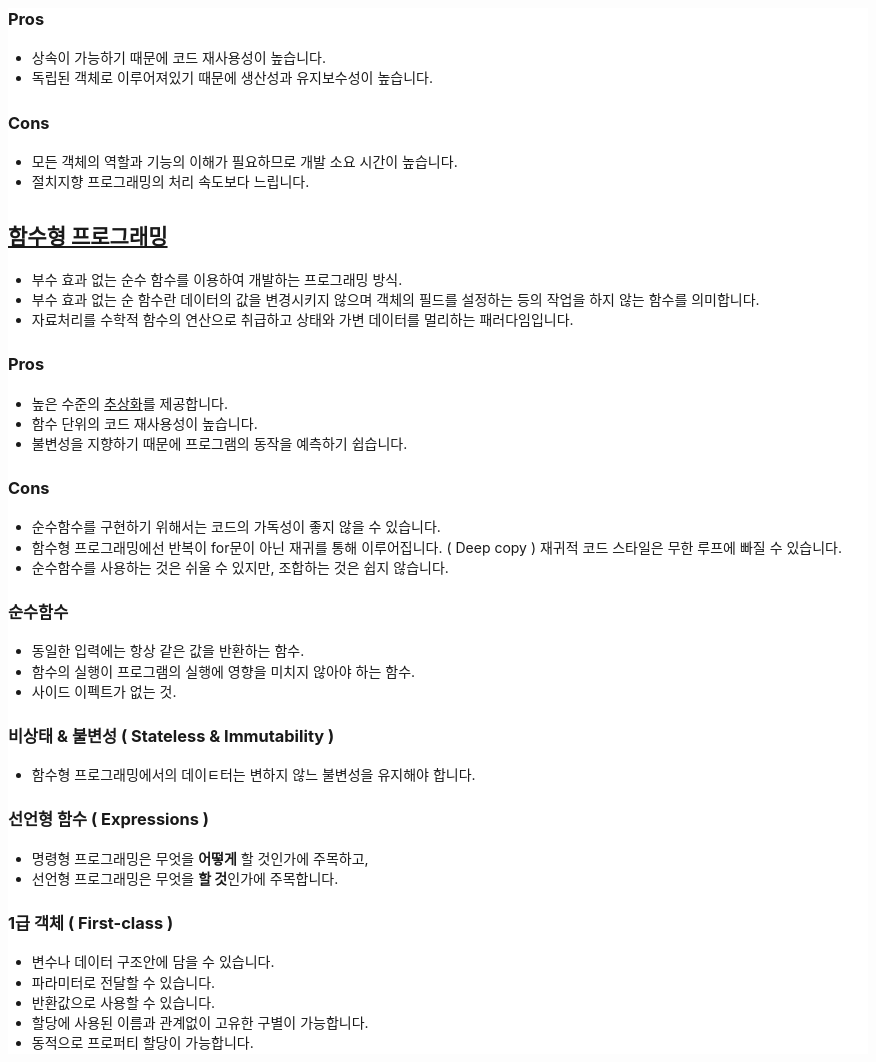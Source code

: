 ### Pros

- 상속이 가능하기 때문에 코드 재사용성이 높습니다.
- 독립된 객체로 이루어져있기 때문에 생산성과 유지보수성이 높습니다.

### Cons

- 모든 객체의 역할과 기능의 이해가 필요하므로 개발 소요 시간이 높습니다.
- 절치지향 프로그래밍의 처리 속도보다 느립니다.

## [함수형 프로그래밍](https://velog.io/@teo/functional-programming)

- 부수 효과 없는 순수 함수를 이용하여 개발하는 프로그래밍 방식.
- 부수 효과 없는 순 함수란 데이터의 값을 변경시키지 않으며 객체의 필드를 설정하는 등의 작업을 하지 않는 함수를 의미합니다.
- 자료처리를 수학적 함수의 연산으로 취급하고 상태와 가변 데이터를 멀리하는 패러다임입니다.

### Pros

- 높은 수준의 [추상화](https://evan-moon.github.io/2019/12/15/about-functional-thinking/)를 제공합니다.
- 함수 단위의 코드 재사용성이 높습니다.
- 불변성을 지향하기 때문에 프로그램의 동작을 예측하기 쉽습니다.

### Cons

- 순수함수를 구현하기 위해서는 코드의 가독성이 좋지 않을 수 있습니다.
- 함수형 프로그래밍에선 반복이 for문이 아닌 재귀를 통해 이루어집니다. ( Deep copy )  재귀적 코드 스타일은 무한 루프에 빠질 수 있습니다.
- 순수함수를 사용하는 것은 쉬울 수 있지만, 조합하는 것은 쉽지 않습니다.

### 순수함수

- 동일한 입력에는 항상 같은 값을 반환하는 함수.
- 함수의 실행이 프로그램의 실행에 영향을 미치지 않아야 하는 함수.
- 사이드 이펙트가 없는 것.

### 비상태 & 불변성 ( Stateless & Immutability )

- 함수형 프로그래밍에서의 데이ㅌ터는 변하지 않느 불변성을 유지해야 합니다.

### 선언형 함수 ( Expressions )

- 명령형 프로그래밍은 무엇을 **어떻게** 할 것인가에 주목하고,
- 선언형 프로그래밍은 무엇을 **할 것**인가에 주목합니다.

### 1급 객체 ( First-class )

- 변수나 데이터 구조안에 담을 수 있습니다.
- 파라미터로 전달할 수 있습니다.
- 반환값으로 사용할 수 있습니다.
- 할당에 사용된 이름과 관계없이 고유한 구별이 가능합니다.
- 동적으로 프로퍼티 할당이 가능합니다.
